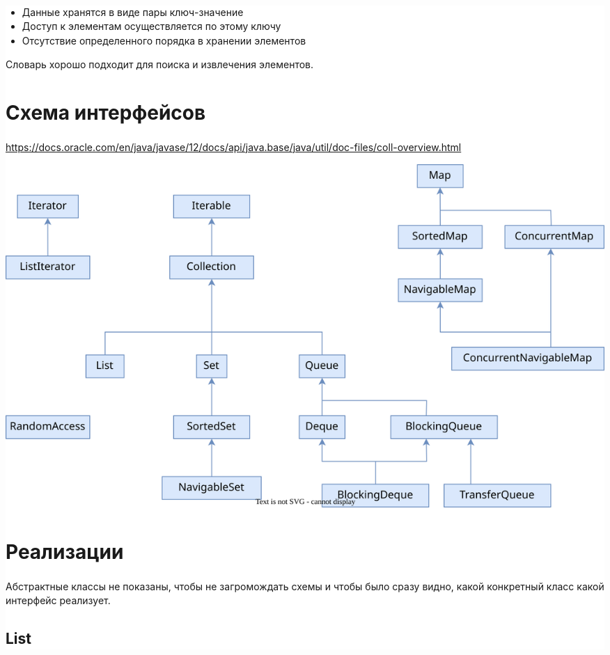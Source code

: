 * Данные хранятся в виде пары ключ-значение
* Доступ к элементам осуществляется по этому ключу
* Отсутствие определенного порядка в хранении элементов

Словарь хорошо подходит для поиска и извлечения элементов.

# Схема интерфейсов

https://docs.oracle.com/en/java/javase/12/docs/api/java.base/java/util/doc-files/coll-overview.html

![coll_iface_base.drawio](img/coll_iface_base.drawio.svg)

# Реализации

Абстрактные классы не показаны, чтобы не загромождать схемы и чтобы было сразу видно, какой конкретный класс какой интерфейс реализует.

## List
